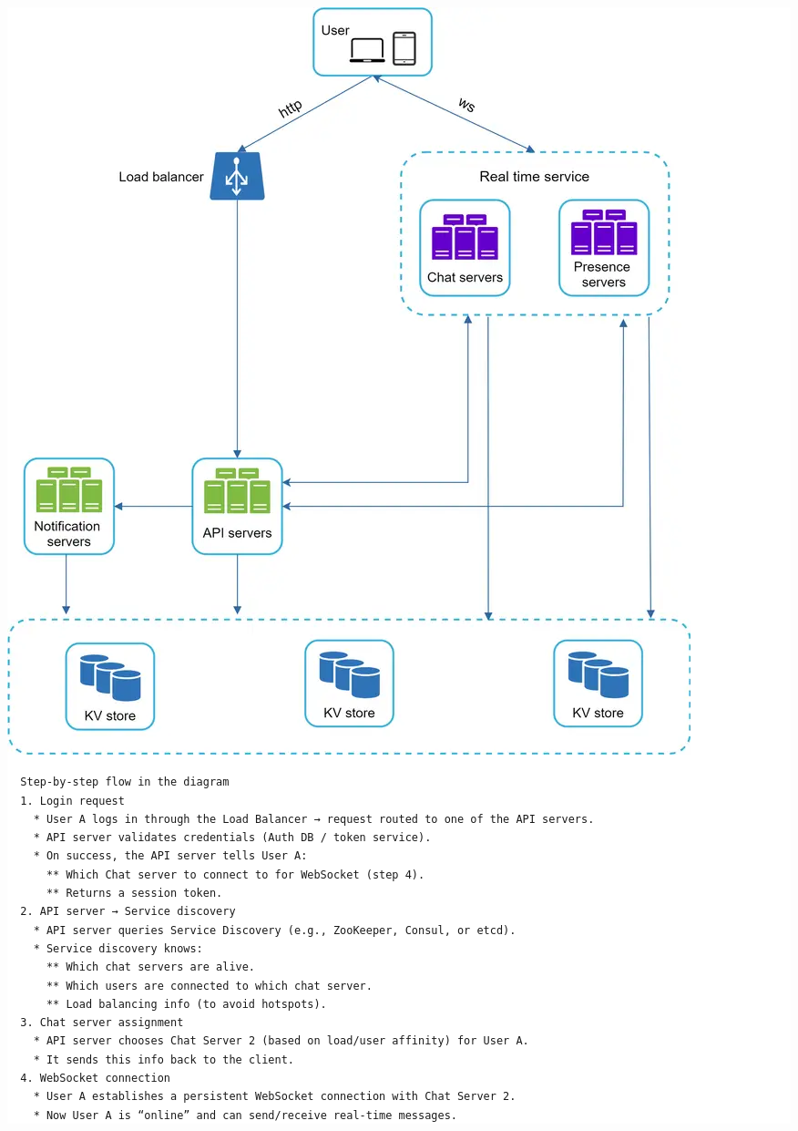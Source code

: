 ![chatFig4.png](..%2Fdiagrams%2FchatFig4.png)

``` 
  Step-by-step flow in the diagram  
  1. Login request
    * User A logs in through the Load Balancer → request routed to one of the API servers.
    * API server validates credentials (Auth DB / token service).
    * On success, the API server tells User A:
      ** Which Chat server to connect to for WebSocket (step 4).
      ** Returns a session token.
  2. API server → Service discovery
    * API server queries Service Discovery (e.g., ZooKeeper, Consul, or etcd).
    * Service discovery knows:
      ** Which chat servers are alive.
      ** Which users are connected to which chat server.
      ** Load balancing info (to avoid hotspots).
  3. Chat server assignment
    * API server chooses Chat Server 2 (based on load/user affinity) for User A.
    * It sends this info back to the client.
  4. WebSocket connection
    * User A establishes a persistent WebSocket connection with Chat Server 2.
    * Now User A is “online” and can send/receive real-time messages.
```
